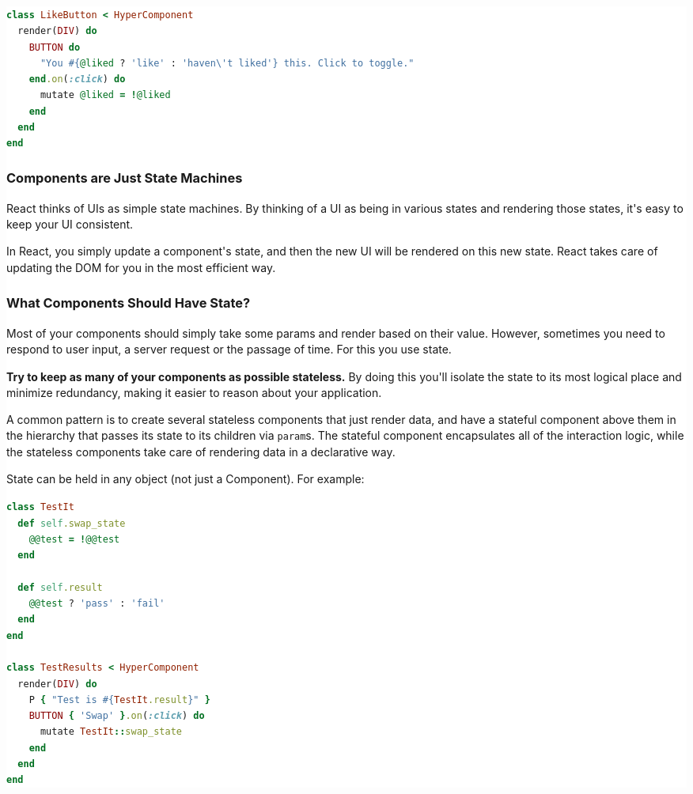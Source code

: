 ```ruby
class LikeButton < HyperComponent
  render(DIV) do
    BUTTON do
      "You #{@liked ? 'like' : 'haven\'t liked'} this. Click to toggle."
    end.on(:click) do
      mutate @liked = !@liked
    end
  end
end
```

### Components are Just State Machines

React thinks of UIs as simple state machines. By thinking of a UI as being in various states and rendering those states, it's easy to keep your UI consistent.

In React, you simply update a component's state, and then the new UI will be rendered on this new state. React takes care of updating the DOM for you in the most efficient way.

### What Components Should Have State?

Most of your components should simply take some params and render based on their value. However, sometimes you need to respond to user input, a server request or the passage of time. For this you use state.

**Try to keep as many of your components as possible stateless.** By doing this you'll isolate the state to its most logical place and minimize redundancy, making it easier to reason about your application.

A common pattern is to create several stateless components that just render data, and have a stateful component above them in the hierarchy that passes its state to its children via `param`s. The stateful component encapsulates all of the interaction logic, while the stateless components take care of rendering data in a declarative way.

State can be held in any object (not just a Component). For example:

```ruby
class TestIt
  def self.swap_state
    @@test = !@@test
  end

  def self.result
    @@test ? 'pass' : 'fail'
  end
end

class TestResults < HyperComponent
  render(DIV) do
    P { "Test is #{TestIt.result}" }
    BUTTON { 'Swap' }.on(:click) do
      mutate TestIt::swap_state
    end
  end
end
```
